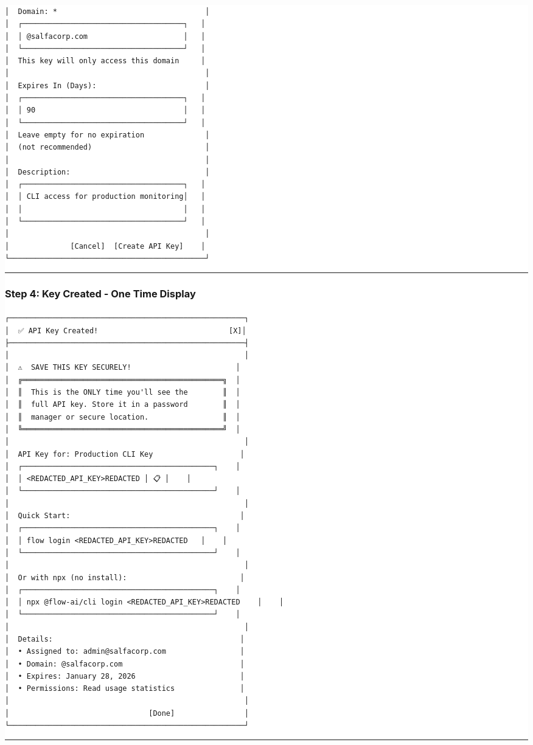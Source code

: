 ```
│  Domain: *                                  │
│  ┌─────────────────────────────────────┐   │
│  │ @salfacorp.com                      │   │
│  └─────────────────────────────────────┘   │
│  This key will only access this domain     │
│                                             │
│  Expires In (Days):                         │
│  ┌─────────────────────────────────────┐   │
│  │ 90                                  │   │
│  └─────────────────────────────────────┘   │
│  Leave empty for no expiration              │
│  (not recommended)                          │
│                                             │
│  Description:                               │
│  ┌─────────────────────────────────────┐   │
│  │ CLI access for production monitoring│   │
│  │                                     │   │
│  └─────────────────────────────────────┘   │
│                                             │
│              [Cancel]  [Create API Key]    │
└─────────────────────────────────────────────┘
```

---

### Step 4: Key Created - One Time Display

```
┌──────────────────────────────────────────────────────┐
│  ✅ API Key Created!                              [X]│
├──────────────────────────────────────────────────────┤
│                                                      │
│  ⚠️  SAVE THIS KEY SECURELY!                        │
│  ╔══════════════════════════════════════════════╗  │
│  ║  This is the ONLY time you'll see the        ║  │
│  ║  full API key. Store it in a password        ║  │
│  ║  manager or secure location.                 ║  │
│  ╚══════════════════════════════════════════════╝  │
│                                                      │
│  API Key for: Production CLI Key                    │
│  ┌────────────────────────────────────────────┐    │
│  │ <REDACTED_API_KEY>REDACTED │ 📋 │    │
│  └────────────────────────────────────────────┘    │
│                                                      │
│  Quick Start:                                       │
│  ┌────────────────────────────────────────────┐    │
│  │ flow login <REDACTED_API_KEY>REDACTED   │    │
│  └────────────────────────────────────────────┘    │
│                                                      │
│  Or with npx (no install):                          │
│  ┌────────────────────────────────────────────┐    │
│  │ npx @flow-ai/cli login <REDACTED_API_KEY>REDACTED    │    │
│  └────────────────────────────────────────────┘    │
│                                                      │
│  Details:                                           │
│  • Assigned to: admin@salfacorp.com                 │
│  • Domain: @salfacorp.com                           │
│  • Expires: January 28, 2026                        │
│  • Permissions: Read usage statistics               │
│                                                      │
│                                [Done]                │
└──────────────────────────────────────────────────────┘
```

---